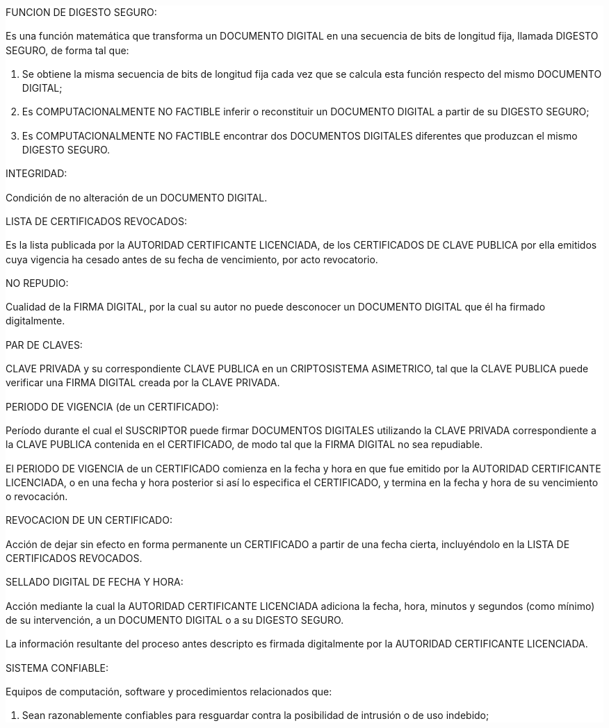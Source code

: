 FUNCION DE DIGESTO SEGURO:

Es una función matemática que transforma un DOCUMENTO DIGITAL en una secuencia de bits de longitud fija, llamada DIGESTO SEGURO, de forma tal que:

1. Se obtiene la misma secuencia de bits de longitud fija cada vez que se calcula esta función respecto del mismo DOCUMENTO DIGITAL;

2. Es COMPUTACIONALMENTE NO FACTIBLE inferir o reconstituir un DOCUMENTO DIGITAL a partir de su DIGESTO SEGURO;

3. Es  COMPUTACIONALMENTE NO FACTIBLE encontrar dos DOCUMENTOS DIGITALES diferentes que produzcan el mismo DIGESTO SEGURO.

INTEGRIDAD:

Condición de no alteración de un DOCUMENTO DIGITAL.

LISTA DE CERTIFICADOS REVOCADOS:

Es la lista publicada por la AUTORIDAD CERTIFICANTE LICENCIADA, de los CERTIFICADOS DE CLAVE PUBLICA por ella emitidos cuya vigencia ha cesado antes de su fecha de vencimiento, por acto revocatorio.

NO REPUDIO:

Cualidad de la FIRMA DIGITAL, por la cual su autor no puede desconocer un DOCUMENTO DIGITAL que él ha firmado digitalmente.

PAR DE CLAVES:

CLAVE PRIVADA y su correspondiente CLAVE PUBLICA en un CRIPTOSISTEMA ASIMETRICO, tal que la CLAVE PUBLICA puede verificar una FIRMA DIGITAL creada por la CLAVE PRIVADA.

PERIODO DE VIGENCIA (de un CERTIFICADO):

Período durante el cual el SUSCRIPTOR puede firmar DOCUMENTOS DIGITALES utilizando la CLAVE PRIVADA correspondiente a la CLAVE PUBLICA contenida en el CERTIFICADO, de modo tal que la FIRMA DIGITAL no sea repudiable.

El PERIODO DE VIGENCIA de un CERTIFICADO comienza en la fecha y hora en que fue emitido por la AUTORIDAD CERTIFICANTE LICENCIADA, o en una fecha y hora posterior si así lo especifica el CERTIFICADO, y termina en la fecha y hora de su vencimiento o revocación.

REVOCACION DE UN CERTIFICADO:

Acción de dejar sin efecto en forma permanente un CERTIFICADO  a partir de una fecha cierta, incluyéndolo en la LISTA DE CERTIFICADOS REVOCADOS.

SELLADO DIGITAL DE FECHA Y HORA:

Acción mediante la cual la AUTORIDAD CERTIFICANTE LICENCIADA adiciona la fecha, hora, minutos y segundos (como mínimo) de su intervención, a un DOCUMENTO DIGITAL o a su DIGESTO SEGURO.

La información resultante del proceso antes descripto es firmada digitalmente por la AUTORIDAD CERTIFICANTE LICENCIADA.

SISTEMA CONFIABLE:

Equipos de computación, software y procedimientos relacionados que:

1. Sean razonablemente confiables para resguardar contra la posibilidad de intrusión o de uso indebido;
